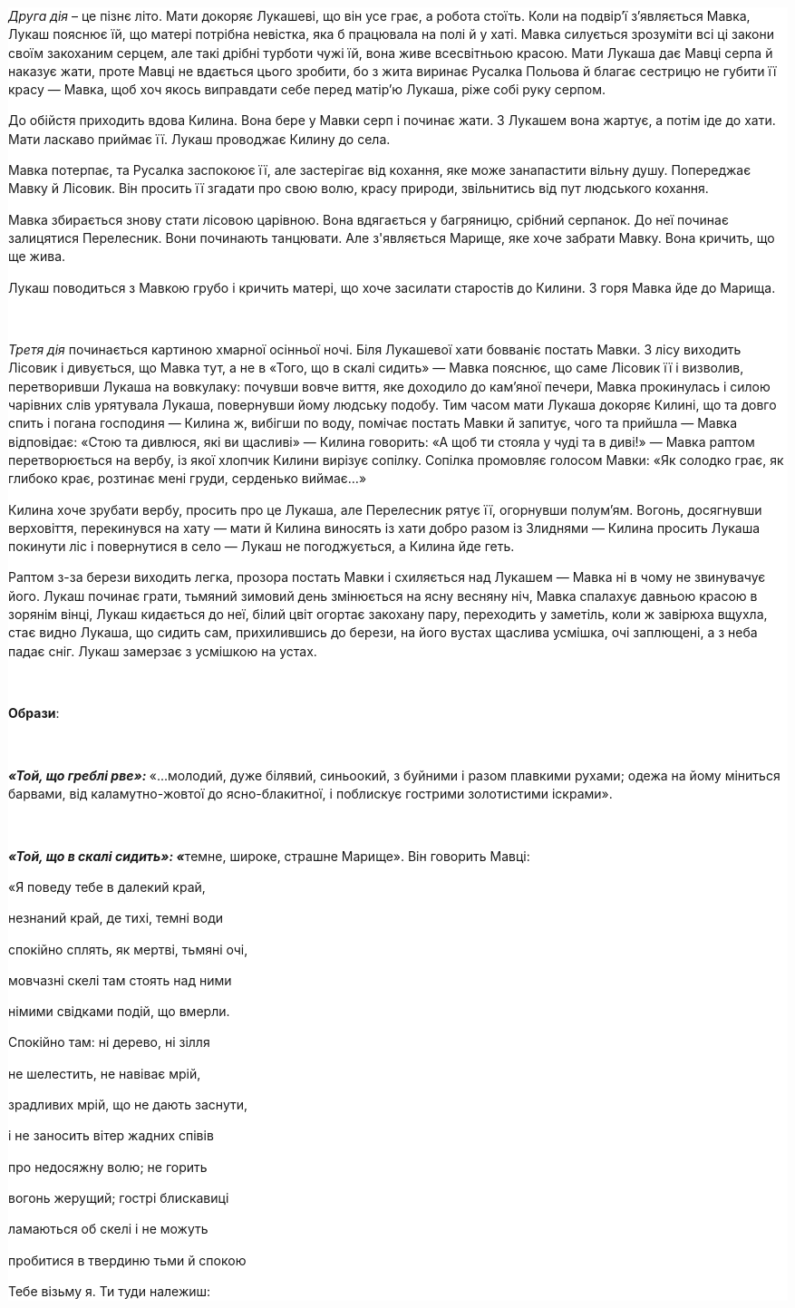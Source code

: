 <p><em><span style="font-weight: 400;">Друга дія </span></em><span style="font-weight: 400;">&ndash; це пізнє літо. Мати докоряє Лукашеві, що він усе грає, а робота стоїть. Коли на подвір&rsquo;ї з&rsquo;являється Мавка, Лукаш пояснює їй, що матері потрібна невістка, яка б працювала на полі й у хаті. Мавка силується зрозуміти всі ці закони своїм закоханим серцем, але такі дрібні турботи чужі їй, вона живе всесвітньою красою. Мати Лукаша дає Мавці серпа й наказує жати, проте Мавці не вдається цього зробити, бо з жита виринає Русалка Польова й благає сестрицю не губити її красу &mdash; Мавка, щоб хоч якось виправдати себе перед матір&rsquo;ю Лукаша, ріже собі руку серпом.</span></p>
<p><span style="font-weight: 400;">До обійстя приходить вдова Килина. Вона бере у Мавки серп і починає жати. З Лукашем вона жартує, а потім іде до хати. Мати ласкаво приймає її. Лукаш проводжає Килину до села.</span></p>
<p><span style="font-weight: 400;">Мавка потерпає, та Русалка заспокоює її, але застерігає від кохання, яке може занапастити вільну душу. Попереджає Мавку й Лісовик. Він просить її згадати про свою волю, красу природи, звільнитись від пут людського кохання.</span></p>
<p><span style="font-weight: 400;">Мавка збирається знову стати лісовою царівною. Вона вдягається у багряницю, срібний серпанок. До неї починає залицятися Перелесник. Вони починають танцювати. Але з'являється Марище, яке хоче забрати Мавку. Вона кричить, що ще жива.</span></p>
<p><span style="font-weight: 400;">Лукаш поводиться з Мавкою грубо і кричить матері, що хоче засилати старостів до Килини. З горя Мавка йде до Марища.</span></p>
<p>&nbsp;</p>
<p><em><span style="font-weight: 400;">Третя дія</span></em><span style="font-weight: 400;"> починається картиною хмарної осінньої ночі. Біля Лукашевої хати бовваніє постать Мавки. З лісу виходить Лісовик і дивується, що Мавка тут, а не в &laquo;Того, що в скалі сидить&raquo; &mdash; Мавка пояснює, що саме Лісовик її і визволив, перетворивши Лукаша на вовкулаку: почувши вовче виття, яке доходило до кам&rsquo;яної печери, Мавка прокинулась і силою чарівних слів урятувала Лукаша, повернувши йому людську подобу. Тим часом мати Лукаша докоряє Килині, що та довго спить і погана господиня &mdash; Килина ж, вибігши по воду, помічає постать Мавки й запитує, чого та прийшла &mdash; Мавка відповідає: &laquo;Стою та дивлюся, які ви щасливі&raquo; &mdash; Килина говорить: &laquo;А щоб ти стояла у чуді та в диві!&raquo; &mdash; Мавка раптом перетворюється на вербу, із якої хлопчик Килини вирізує сопілку. Сопілка промовляє голосом Мавки: &laquo;Як солодко грає, як глибоко крає, розтинає мені груди, серденько виймає&hellip;&raquo;</span></p>
<p><span style="font-weight: 400;">Килина хоче зрубати вербу, просить про це Лукаша, але Перелесник рятує її, огорнувши полум&rsquo;ям. Вогонь, досягнувши верховіття, перекинувся на хату &mdash; мати й Килина виносять із хати добро разом із Злиднями &mdash; Килина просить Лукаша покинути ліс і повернутися в село &mdash; Лукаш не погоджується, а Килина йде геть. &nbsp;</span></p>
<p><span style="font-weight: 400;">Раптом з-за берези виходить легка, прозора постать Мавки і схиляється над Лукашем &mdash; Мавка ні в чому не звинувачує його. Лукаш починає грати, тьмяний зимовий день змінюється на ясну весняну ніч, Мавка спалахує давньою красою в зорянім вінці, Лукаш кидається до неї, білий цвіт огортає закохану пару, переходить у заметіль, коли ж завірюха вщухла, стає видно Лукаша, що сидить сам, прихилившись до берези, на його вустах щаслива усмішка, очі заплющені, а з неба падає сніг. Лукаш замерзає з усмішкою на устах.</span></p>
<p>&nbsp;</p>
<p><strong>Образи</strong><span style="font-weight: 400;">:</span></p>
<p>&nbsp;</p>
<p><strong><em>&laquo;Той, що греблі рве&raquo;: </em></strong><span style="font-weight: 400;">&laquo;...молодий, дуже білявий, синьоокий, з буйними і разом плавкими рухами; одежа на йому міниться барвами, від каламутно-жовтої до ясно-блакитної, і поблискує гострими золотистими іскрами&raquo;.</span></p>
<p>&nbsp;</p>
<p><strong><em>&laquo;Той, що в скалі сидить&raquo;: &laquo;</em></strong><span style="font-weight: 400;">темне, широке, страшне Марище&raquo;. Він говорить Мавці:</span></p>
<p><span style="font-weight: 400;">&laquo;Я поведу тебе в далекий край,</span></p>
<p><span style="font-weight: 400;">незнаний край, де тихі, темні води</span></p>
<p><span style="font-weight: 400;">спокійно сплять, як мертві, тьмяні очі,</span></p>
<p><span style="font-weight: 400;">мовчазні скелі там стоять над ними</span></p>
<p><span style="font-weight: 400;">німими свідками подій, що вмерли.</span></p>
<p><span style="font-weight: 400;">Спокійно там: ні дерево, ні зілля</span></p>
<p><span style="font-weight: 400;">не шелестить, не навіває мрій,</span></p>
<p><span style="font-weight: 400;">зрадливих мрій, що не дають заснути,</span></p>
<p><span style="font-weight: 400;">і не заносить вітер жадних співів</span></p>
<p><span style="font-weight: 400;">про недосяжну волю; не горить</span></p>
<p><span style="font-weight: 400;">вогонь жерущий; гострі блискавиці</span></p>
<p><span style="font-weight: 400;">ламаються об скелі і не можуть</span></p>
<p><span style="font-weight: 400;">пробитися в твердиню тьми й спокою</span></p>
<p><span style="font-weight: 400;">Тебе візьму я. Ти туди належиш:</span></p>